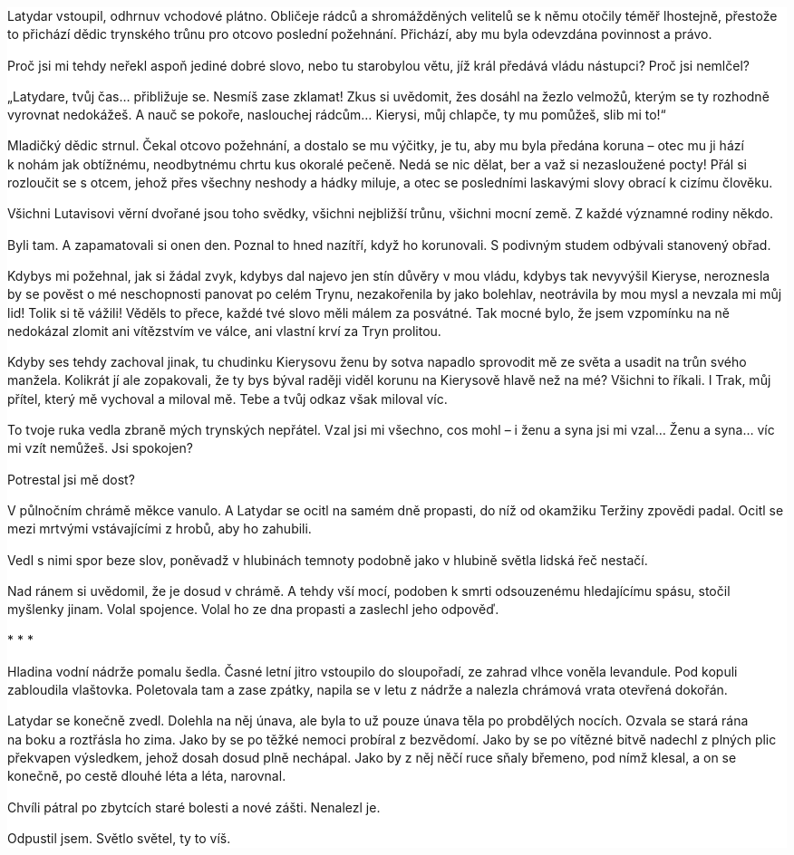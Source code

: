 Latydar vstoupil, odhrnuv vchodové plátno. Obličeje rádců a shromážděných velitelů se k němu otočily téměř lhostejně, přestože to přichází dědic trynského trůnu pro otcovo poslední požehnání. Přichází, aby mu byla odevzdána povinnost a právo.

Proč jsi mi tehdy neřekl aspoň jediné dobré slovo, nebo tu starobylou větu, jíž král předává vládu nástupci? Proč jsi nemlčel?

„Latydare, tvůj čas… přibližuje se. Nesmíš zase zklamat! Zkus si uvědomit, žes dosáhl na žezlo velmožů, kterým se ty rozhodně vyrovnat nedokážeš. A nauč se pokoře, naslouchej rádcům… Kierysi, můj chlapče, ty mu pomůžeš, slib mi to!“

Mladičký dědic strnul. Čekal otcovo požehnání, a dostalo se mu výčitky, je tu, aby mu byla předána koruna – otec mu ji hází k nohám jak obtížnému, neodbytnému chrtu kus okoralé pečeně. Nedá se nic dělat, ber a važ si nezasloužené pocty! Přál si rozloučit se s otcem, jehož přes všechny neshody a hádky miluje, a otec se posledními laskavými slovy obrací k cizímu člověku.

Všichni Lutavisovi věrní dvořané jsou toho svědky, všichni nejbližší trůnu, všichni mocní země. Z každé významné rodiny někdo.

Byli tam. A zapamatovali si onen den. Poznal to hned nazítří, když ho korunovali. S podivným studem odbývali stanovený obřad.

Kdybys mi požehnal, jak si žádal zvyk, kdybys dal najevo jen stín důvěry v mou vládu, kdybys tak nevyvýšil Kieryse, neroznesla by se pověst o mé neschopnosti panovat po celém Trynu, nezakořenila by jako bolehlav, neotrávila by mou mysl a nevzala mi můj lid! Tolik si tě vážili! Věděls to přece, každé tvé slovo měli málem za posvátné. Tak mocné bylo, že jsem vzpomínku na ně nedokázal zlomit ani vítězstvím ve válce, ani vlastní krví za Tryn prolitou.

Kdyby ses tehdy zachoval jinak, tu chudinku Kierysovu ženu by sotva napadlo sprovodit mě ze světa a usadit na trůn svého manžela. Kolikrát jí ale zopakovali, že ty bys býval raději viděl korunu na Kierysově hlavě než na mé? Všichni to říkali. I Trak, můj přítel, který mě vychoval a miloval mě. Tebe a tvůj odkaz však miloval víc.

To tvoje ruka vedla zbraně mých trynských nepřátel. Vzal jsi mi všechno, cos mohl – i ženu a syna jsi mi vzal… Ženu a syna… víc mi vzít nemůžeš. Jsi spokojen?

Potrestal jsi mě dost?

V půlnočním chrámě měkce vanulo. A Latydar se ocitl na samém dně propasti, do níž od okamžiku Teržiny zpovědi padal. Ocitl se mezi mrtvými vstávajícími z hrobů, aby ho zahubili.

Vedl s nimi spor beze slov, poněvadž v hlubinách temnoty podobně jako v hlubině světla lidská řeč nestačí.

Nad ránem si uvědomil, že je dosud v chrámě. A tehdy vší mocí, podoben k smrti odsouzenému hledajícímu spásu, stočil myšlenky jinam. Volal spojence. Volal ho ze dna propasti a zaslechl jeho odpověď.

\* \* \*

Hladina vodní nádrže pomalu šedla. Časné letní jitro vstoupilo do sloupořadí, ze zahrad vlhce voněla levandule. Pod kopuli zabloudila vlaštovka. Poletovala tam a zase zpátky, napila se v letu z nádrže a nalezla chrámová vrata otevřená dokořán.

Latydar se konečně zvedl. Dolehla na něj únava, ale byla to už pouze únava těla po probdělých nocích. Ozvala se stará rána na boku a roztřásla ho zima. Jako by se po těžké nemoci probíral z bezvědomí. Jako by se po vítězné bitvě nadechl z plných plic překvapen výsledkem, jehož dosah dosud plně nechápal. Jako by z něj něčí ruce sňaly břemeno, pod nímž klesal, a on se konečně, po cestě dlouhé léta a léta, narovnal.

Chvíli pátral po zbytcích staré bolesti a nové zášti. Nenalezl je.

Odpustil jsem. Světlo světel, ty to víš.

</section>
